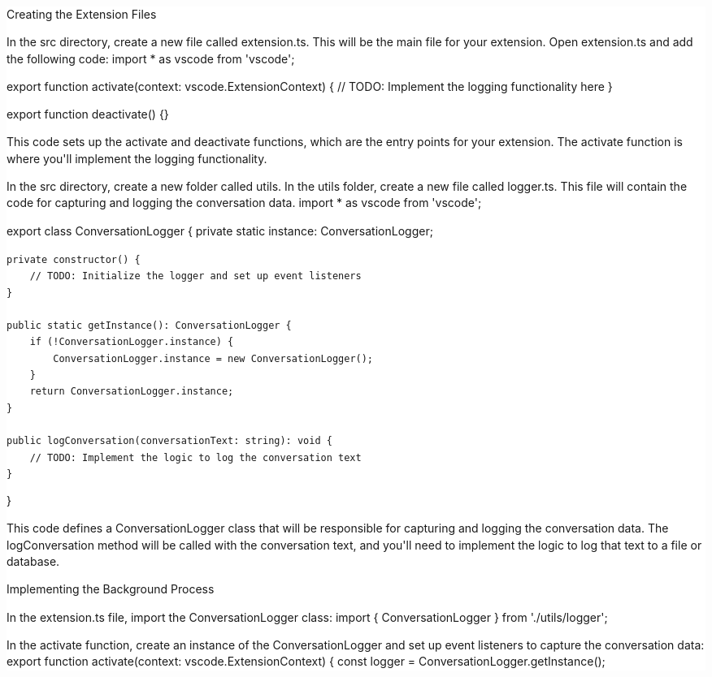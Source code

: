 Creating the Extension Files

In the src directory, create a new file called extension.ts. This will be the main file for your extension.
Open extension.ts and add the following code:
import * as vscode from 'vscode';

export function activate(context: vscode.ExtensionContext) {
    // TODO: Implement the logging functionality here
}

export function deactivate() {}



This code sets up the activate and deactivate functions, which are the entry points for your extension. The activate function is where you'll implement the logging functionality.

In the src directory, create a new folder called utils.
In the utils folder, create a new file called logger.ts. This file will contain the code for capturing and logging the conversation data.
import * as vscode from 'vscode';

export class ConversationLogger {
    private static instance: ConversationLogger;

    private constructor() {
        // TODO: Initialize the logger and set up event listeners
    }

    public static getInstance(): ConversationLogger {
        if (!ConversationLogger.instance) {
            ConversationLogger.instance = new ConversationLogger();
        }
        return ConversationLogger.instance;
    }

    public logConversation(conversationText: string): void {
        // TODO: Implement the logic to log the conversation text
    }
}



This code defines a ConversationLogger class that will be responsible for capturing and logging the conversation data. The logConversation method will be called with the conversation text, and you'll need to implement the logic to log that text to a file or database.

Implementing the Background Process

In the extension.ts file, import the ConversationLogger class:
import { ConversationLogger } from './utils/logger';



In the activate function, create an instance of the ConversationLogger and set up event listeners to capture the conversation data:
export function activate(context: vscode.ExtensionContext) {
    const logger = ConversationLogger.getInstance();
